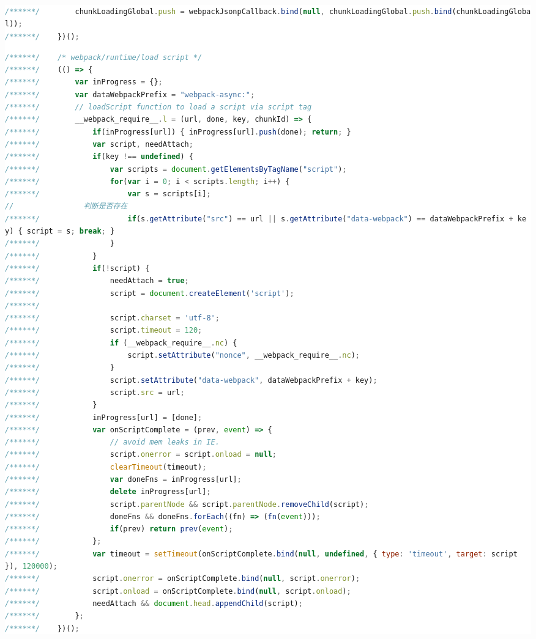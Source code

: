 ```js
/******/ 		chunkLoadingGlobal.push = webpackJsonpCallback.bind(null, chunkLoadingGlobal.push.bind(chunkLoadingGlobal));
/******/ 	})();

```

```js
/******/ 	/* webpack/runtime/load script */
/******/ 	(() => {
/******/ 		var inProgress = {};
/******/ 		var dataWebpackPrefix = "webpack-async:";
/******/ 		// loadScript function to load a script via script tag
/******/ 		__webpack_require__.l = (url, done, key, chunkId) => {
/******/ 			if(inProgress[url]) { inProgress[url].push(done); return; }
/******/ 			var script, needAttach;
/******/ 			if(key !== undefined) {
/******/ 				var scripts = document.getElementsByTagName("script");
/******/ 				for(var i = 0; i < scripts.length; i++) {
/******/ 					var s = scripts[i];
//                判断是否存在
/******/ 					if(s.getAttribute("src") == url || s.getAttribute("data-webpack") == dataWebpackPrefix + key) { script = s; break; }
/******/ 				}
/******/ 			}
/******/ 			if(!script) {
/******/ 				needAttach = true;
/******/ 				script = document.createElement('script');
/******/ 		
/******/ 				script.charset = 'utf-8';
/******/ 				script.timeout = 120;
/******/ 				if (__webpack_require__.nc) {
/******/ 					script.setAttribute("nonce", __webpack_require__.nc);
/******/ 				}
/******/ 				script.setAttribute("data-webpack", dataWebpackPrefix + key);
/******/ 				script.src = url;
/******/ 			}
/******/ 			inProgress[url] = [done];
/******/ 			var onScriptComplete = (prev, event) => {
/******/ 				// avoid mem leaks in IE.
/******/ 				script.onerror = script.onload = null;
/******/ 				clearTimeout(timeout);
/******/ 				var doneFns = inProgress[url];
/******/ 				delete inProgress[url];
/******/ 				script.parentNode && script.parentNode.removeChild(script);
/******/ 				doneFns && doneFns.forEach((fn) => (fn(event)));
/******/ 				if(prev) return prev(event);
/******/ 			};
/******/ 			var timeout = setTimeout(onScriptComplete.bind(null, undefined, { type: 'timeout', target: script }), 120000);
/******/ 			script.onerror = onScriptComplete.bind(null, script.onerror);
/******/ 			script.onload = onScriptComplete.bind(null, script.onload);
/******/ 			needAttach && document.head.appendChild(script);
/******/ 		};
/******/ 	})();
```
